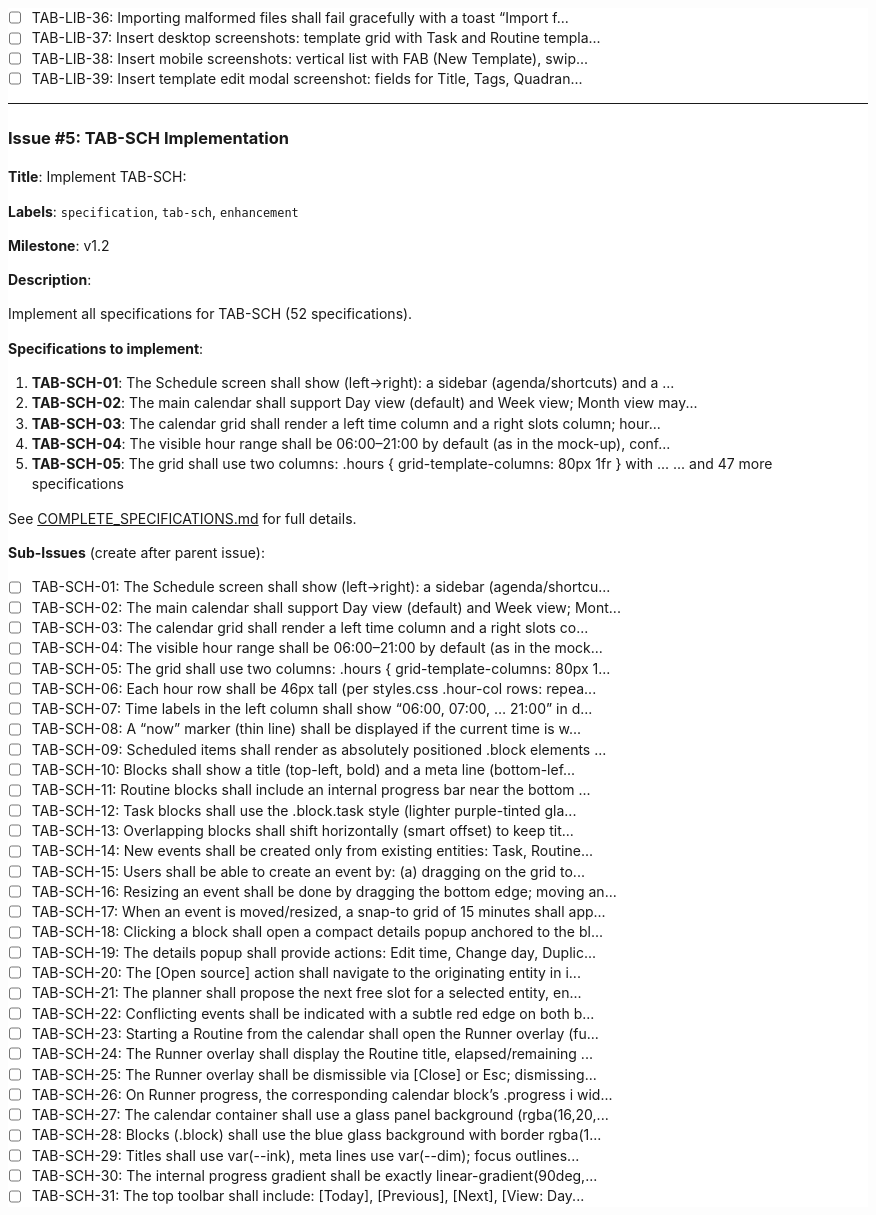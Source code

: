 - [ ] TAB-LIB-36: Importing malformed files shall fail gracefully with a toast “Import f...
- [ ] TAB-LIB-37: Insert desktop screenshots: template grid with Task and Routine templa...
- [ ] TAB-LIB-38: Insert mobile screenshots: vertical list with FAB (New Template), swip...
- [ ] TAB-LIB-39: Insert template edit modal screenshot: fields for Title, Tags, Quadran...

---

### Issue #5: TAB-SCH Implementation

**Title**: Implement TAB-SCH:

**Labels**: `specification`, `tab-sch`, `enhancement`

**Milestone**: v1.2

**Description**:

Implement all specifications for TAB-SCH (52 specifications).

**Specifications to implement**:

1. **TAB-SCH-01**: The Schedule screen shall show (left→right): a sidebar (agenda/shortcuts) and a ...
2. **TAB-SCH-02**: The main calendar shall support Day view (default) and Week view; Month view may...
3. **TAB-SCH-03**: The calendar grid shall render a left time column and a right slots column; hour...
4. **TAB-SCH-04**: The visible hour range shall be 06:00–21:00 by default (as in the mock-up), conf...
5. **TAB-SCH-05**: The grid shall use two columns: .hours { grid-template-columns: 80px 1fr } with ...
   ... and 47 more specifications

See [COMPLETE_SPECIFICATIONS.md](./COMPLETE_SPECIFICATIONS.md) for full details.

**Sub-Issues** (create after parent issue):

- [ ] TAB-SCH-01: The Schedule screen shall show (left→right): a sidebar (agenda/shortcu...
- [ ] TAB-SCH-02: The main calendar shall support Day view (default) and Week view; Mont...
- [ ] TAB-SCH-03: The calendar grid shall render a left time column and a right slots co...
- [ ] TAB-SCH-04: The visible hour range shall be 06:00–21:00 by default (as in the mock...
- [ ] TAB-SCH-05: The grid shall use two columns: .hours { grid-template-columns: 80px 1...
- [ ] TAB-SCH-06: Each hour row shall be 46px tall (per styles.css .hour-col rows: repea...
- [ ] TAB-SCH-07: Time labels in the left column shall show “06:00, 07:00, … 21:00” in d...
- [ ] TAB-SCH-08: A “now” marker (thin line) shall be displayed if the current time is w...
- [ ] TAB-SCH-09: Scheduled items shall render as absolutely positioned .block elements ...
- [ ] TAB-SCH-10: Blocks shall show a title (top-left, bold) and a meta line (bottom-lef...
- [ ] TAB-SCH-11: Routine blocks shall include an internal progress bar near the bottom ...
- [ ] TAB-SCH-12: Task blocks shall use the .block.task style (lighter purple-tinted gla...
- [ ] TAB-SCH-13: Overlapping blocks shall shift horizontally (smart offset) to keep tit...
- [ ] TAB-SCH-14: New events shall be created only from existing entities: Task, Routine...
- [ ] TAB-SCH-15: Users shall be able to create an event by: (a) dragging on the grid to...
- [ ] TAB-SCH-16: Resizing an event shall be done by dragging the bottom edge; moving an...
- [ ] TAB-SCH-17: When an event is moved/resized, a snap-to grid of 15 minutes shall app...
- [ ] TAB-SCH-18: Clicking a block shall open a compact details popup anchored to the bl...
- [ ] TAB-SCH-19: The details popup shall provide actions: Edit time, Change day, Duplic...
- [ ] TAB-SCH-20: The [Open source] action shall navigate to the originating entity in i...
- [ ] TAB-SCH-21: The planner shall propose the next free slot for a selected entity, en...
- [ ] TAB-SCH-22: Conflicting events shall be indicated with a subtle red edge on both b...
- [ ] TAB-SCH-23: Starting a Routine from the calendar shall open the Runner overlay (fu...
- [ ] TAB-SCH-24: The Runner overlay shall display the Routine title, elapsed/remaining ...
- [ ] TAB-SCH-25: The Runner overlay shall be dismissible via [Close] or Esc; dismissing...
- [ ] TAB-SCH-26: On Runner progress, the corresponding calendar block’s .progress i wid...
- [ ] TAB-SCH-27: The calendar container shall use a glass panel background (rgba(16,20,...
- [ ] TAB-SCH-28: Blocks (.block) shall use the blue glass background with border rgba(1...
- [ ] TAB-SCH-29: Titles shall use var(--ink), meta lines use var(--dim); focus outlines...
- [ ] TAB-SCH-30: The internal progress gradient shall be exactly linear-gradient(90deg,...
- [ ] TAB-SCH-31: The top toolbar shall include: [Today], [Previous], [Next], [View: Day...
